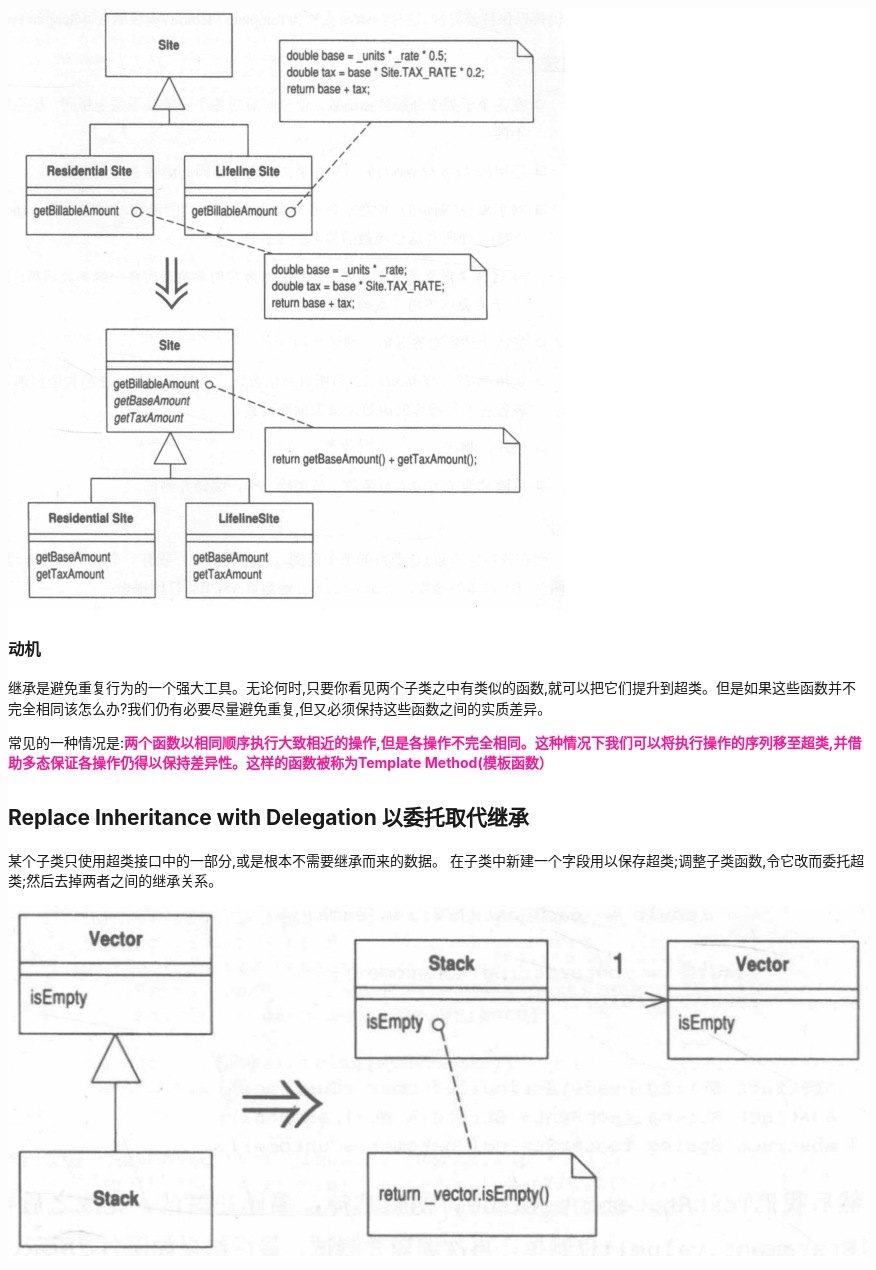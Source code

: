 ![](/images/refactoring-improving-the-design-of-existing-code-notes/塑造模板函数.png)

### 动机
继承是避免重复行为的一个强大工具。无论何时,只要你看见两个子类之中有类似的函数,就可以把它们提升到超类。但是如果这些函数并不完全相同该怎么办?我们仍有必要尽量避免重复,但又必须保持这些函数之间的实质差异。

常见的一种情况是:<font color=DeepPink>**两个函数以相同顺序执行大致相近的操作,但是各操作不完全相同。这种情况下我们可以将执行操作的序列移至超类,并借助多态保证各操作仍得以保持差异性。这样的函数被称为Template Method(模板函数）**</font>

##  Replace Inheritance with Delegation 以委托取代继承
某个子类只使用超类接口中的一部分,或是根本不需要继承而来的数据。
在子类中新建一个字段用以保存超类;调整子类函数,令它改而委托超类;然后去掉两者之间的继承关系。

![](/images/refactoring-improving-the-design-of-existing-code-notes/以委托取代继承.png)
